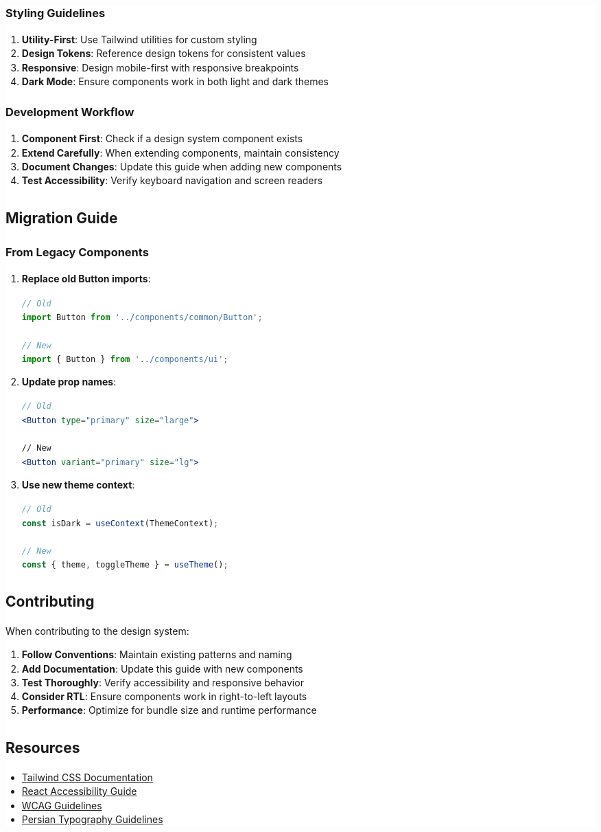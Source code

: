 ### Styling Guidelines
1. **Utility-First**: Use Tailwind utilities for custom styling
2. **Design Tokens**: Reference design tokens for consistent values
3. **Responsive**: Design mobile-first with responsive breakpoints
4. **Dark Mode**: Ensure components work in both light and dark themes

### Development Workflow
1. **Component First**: Check if a design system component exists
2. **Extend Carefully**: When extending components, maintain consistency
3. **Document Changes**: Update this guide when adding new components
4. **Test Accessibility**: Verify keyboard navigation and screen readers

## Migration Guide

### From Legacy Components

1. **Replace old Button imports**:
   ```jsx
   // Old
   import Button from '../components/common/Button';
   
   // New
   import { Button } from '../components/ui';
   ```

2. **Update prop names**:
   ```jsx
   // Old
   <Button type="primary" size="large">
   
   // New
   <Button variant="primary" size="lg">
   ```

3. **Use new theme context**:
   ```jsx
   // Old
   const isDark = useContext(ThemeContext);
   
   // New
   const { theme, toggleTheme } = useTheme();
   ```

## Contributing

When contributing to the design system:

1. **Follow Conventions**: Maintain existing patterns and naming
2. **Add Documentation**: Update this guide with new components
3. **Test Thoroughly**: Verify accessibility and responsive behavior
4. **Consider RTL**: Ensure components work in right-to-left layouts
5. **Performance**: Optimize for bundle size and runtime performance

## Resources

- [Tailwind CSS Documentation](https://tailwindcss.com/docs)
- [React Accessibility Guide](https://reactjs.org/docs/accessibility.html)
- [WCAG Guidelines](https://www.w3.org/WAI/WCAG21/quickref/)
- [Persian Typography Guidelines](https://github.com/rastikerdar/vazir-font)